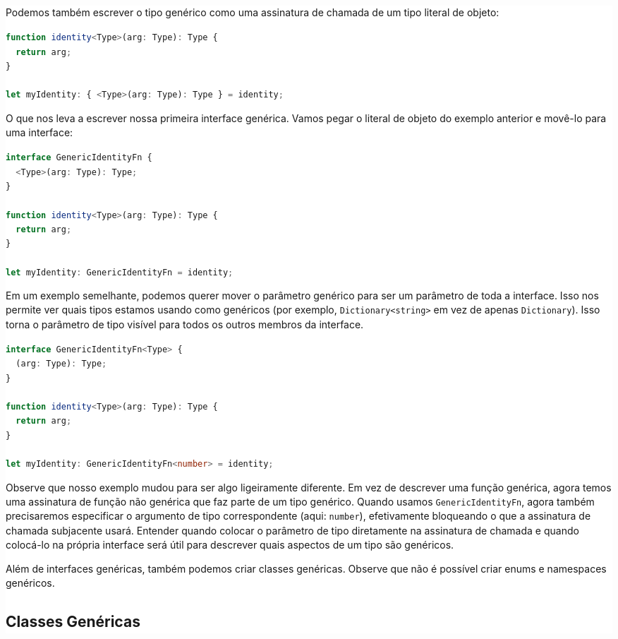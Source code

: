 Podemos também escrever o tipo genérico como uma assinatura de chamada de um tipo literal de objeto:

```ts
function identity<Type>(arg: Type): Type {
  return arg;
}
 
let myIdentity: { <Type>(arg: Type): Type } = identity;
```

O que nos leva a escrever nossa primeira interface genérica. Vamos pegar o literal de objeto do exemplo anterior e movê-lo para uma interface:

```ts
interface GenericIdentityFn {
  <Type>(arg: Type): Type;
}
 
function identity<Type>(arg: Type): Type {
  return arg;
}
 
let myIdentity: GenericIdentityFn = identity;
```

Em um exemplo semelhante, podemos querer mover o parâmetro genérico para ser um parâmetro de toda a interface. Isso nos permite ver quais tipos estamos usando como genéricos (por exemplo, `Dictionary<string>` em vez de apenas `Dictionary`). Isso torna o parâmetro de tipo visível para todos os outros membros da interface.

```ts
interface GenericIdentityFn<Type> {
  (arg: Type): Type;
}
 
function identity<Type>(arg: Type): Type {
  return arg;
}
 
let myIdentity: GenericIdentityFn<number> = identity;
```

Observe que nosso exemplo mudou para ser algo ligeiramente diferente. Em vez de descrever uma função genérica, agora temos uma assinatura de função não genérica que faz parte de um tipo genérico. Quando usamos `GenericIdentityFn`, agora também precisaremos especificar o argumento de tipo correspondente (aqui: `number`), efetivamente bloqueando o que a assinatura de chamada subjacente usará. Entender quando colocar o parâmetro de tipo diretamente na assinatura de chamada e quando colocá-lo na própria interface será útil para descrever quais aspectos de um tipo são genéricos.

Além de interfaces genéricas, também podemos criar classes genéricas. Observe que não é possível criar enums e namespaces genéricos.

## Classes Genéricas
